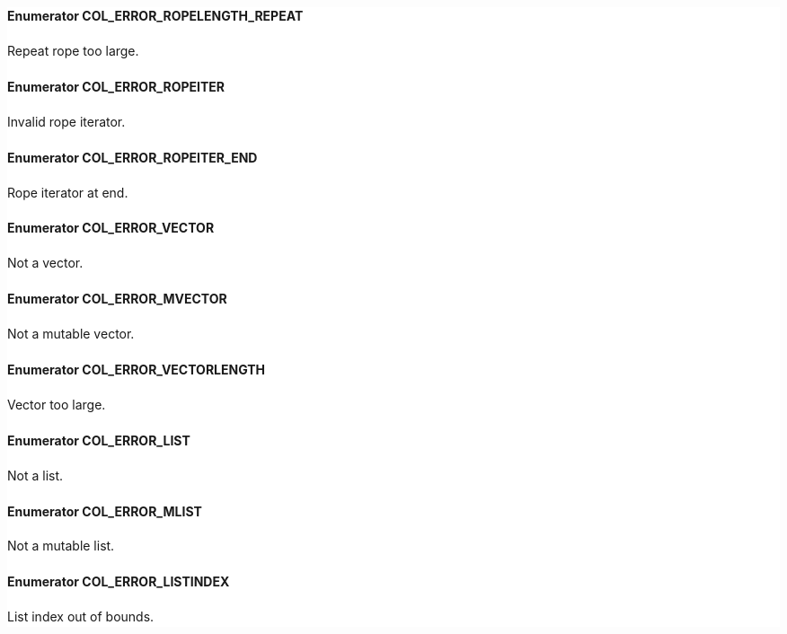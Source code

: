 

<a id="group__error_1gga729084542ed9eae62009a84d3379ef35ab86369e9dd70d4605d05d494cc9aa3b9"></a>
#### Enumerator COL\_ERROR\_ROPELENGTH\_REPEAT

Repeat rope too large.



<a id="group__error_1gga729084542ed9eae62009a84d3379ef35a45d7cbebed5e870c86dbf2dd6c3a56b7"></a>
#### Enumerator COL\_ERROR\_ROPEITER

Invalid rope iterator.



<a id="group__error_1gga729084542ed9eae62009a84d3379ef35a6ce849d7cc09cc3484477f792c1d0886"></a>
#### Enumerator COL\_ERROR\_ROPEITER\_END

Rope iterator at end.



<a id="group__error_1gga729084542ed9eae62009a84d3379ef35a887698395dc0643aa2b4c0863ff6d8d4"></a>
#### Enumerator COL\_ERROR\_VECTOR

Not a vector.



<a id="group__error_1gga729084542ed9eae62009a84d3379ef35ade4eb60e2eb216ed151689929db31d1c"></a>
#### Enumerator COL\_ERROR\_MVECTOR

Not a mutable vector.



<a id="group__error_1gga729084542ed9eae62009a84d3379ef35af25a0023745659d92b3ebd65d7c43bf3"></a>
#### Enumerator COL\_ERROR\_VECTORLENGTH

Vector too large.



<a id="group__error_1gga729084542ed9eae62009a84d3379ef35a88271295a774232492c1ebbdc68d6958"></a>
#### Enumerator COL\_ERROR\_LIST

Not a list.



<a id="group__error_1gga729084542ed9eae62009a84d3379ef35a12b82359c99d46f81dda5313e88a5611"></a>
#### Enumerator COL\_ERROR\_MLIST

Not a mutable list.



<a id="group__error_1gga729084542ed9eae62009a84d3379ef35a53fb84bc77099761ccc326d067022e4b"></a>
#### Enumerator COL\_ERROR\_LISTINDEX

List index out of bounds.

